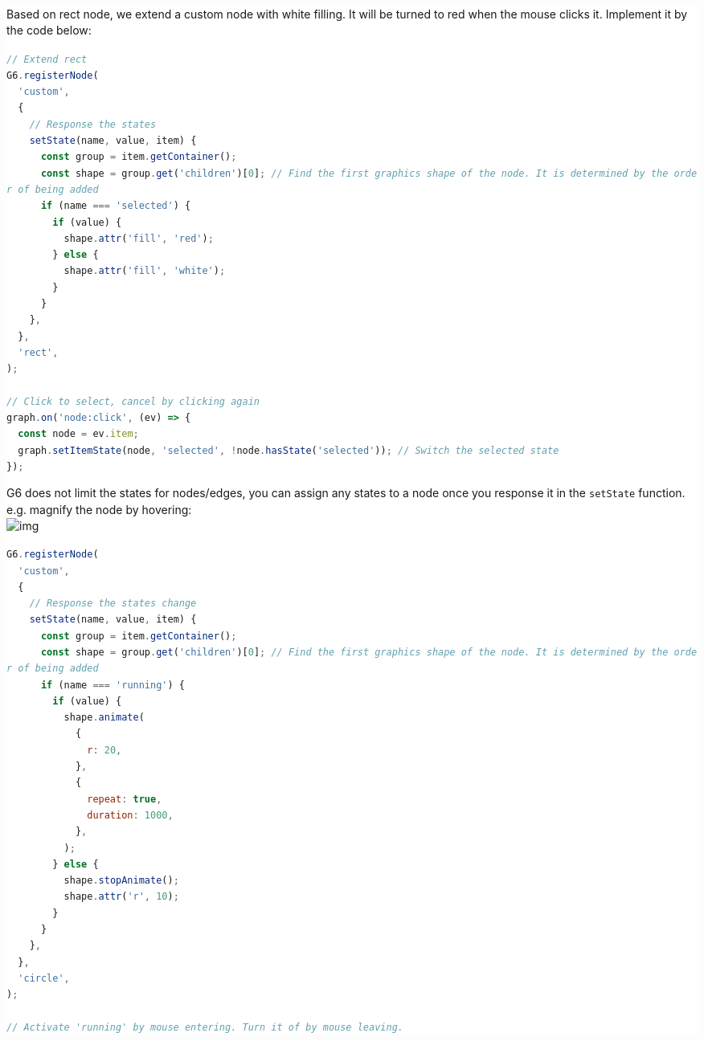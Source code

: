 Based on rect node, we extend a custom node with white filling. It will be turned to red when the mouse clicks it. Implement it by the code below:

```javascript
// Extend rect
G6.registerNode(
  'custom',
  {
    // Response the states
    setState(name, value, item) {
      const group = item.getContainer();
      const shape = group.get('children')[0]; // Find the first graphics shape of the node. It is determined by the order of being added
      if (name === 'selected') {
        if (value) {
          shape.attr('fill', 'red');
        } else {
          shape.attr('fill', 'white');
        }
      }
    },
  },
  'rect',
);

// Click to select, cancel by clicking again
graph.on('node:click', (ev) => {
  const node = ev.item;
  graph.setItemState(node, 'selected', !node.hasState('selected')); // Switch the selected state
});
```

G6 does not limit the states for nodes/edges, you can assign any states to a node once you response it in the `setState` function. e.g. magnify the node by hovering:<br /> <img src='https://gw.alipayobjects.com/mdn/rms_f8c6a0/afts/img/A*JhhTSJ8PMbYAAAAAAAAAAABkARQnAQ' alt='img' width='350'/>

```javascript
G6.registerNode(
  'custom',
  {
    // Response the states change
    setState(name, value, item) {
      const group = item.getContainer();
      const shape = group.get('children')[0]; // Find the first graphics shape of the node. It is determined by the order of being added
      if (name === 'running') {
        if (value) {
          shape.animate(
            {
              r: 20,
            },
            {
              repeat: true,
              duration: 1000,
            },
          );
        } else {
          shape.stopAnimate();
          shape.attr('r', 10);
        }
      }
    },
  },
  'circle',
);

// Activate 'running' by mouse entering. Turn it of by mouse leaving.
```